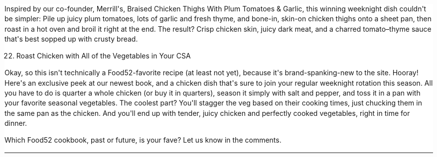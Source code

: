 Inspired by our co-founder, Merrill's, Braised Chicken Thighs With Plum Tomatoes & Garlic, this winning weeknight dish couldn't be simpler: Pile up juicy plum tomatoes, lots of garlic and fresh thyme, and bone-in, skin-on chicken thighs onto a sheet pan, then roast in a hot oven and broil it right at the end. The result? Crisp chicken skin, juicy dark meat, and a charred tomato–thyme sauce that's best sopped up with crusty bread.
 
22. Roast Chicken with All of the Vegetables in Your CSA
 
Okay, so this isn't technically a Food52-favorite recipe (at least not yet), because it's brand-spanking-new to the site. Hooray! Here's an exclusive peek at our newest book, and a chicken dish that's sure to join your regular weeknight rotation this season. All you have to do is quarter a whole chicken (or buy it in quarters), season it simply with salt and pepper, and toss it in a pan with your favorite seasonal vegetables. The coolest part? You'll stagger the veg based on their cooking times, just chucking them in the same pan as the chicken. And you'll end up with tender, juicy chicken and perfectly cooked vegetables, right in time for dinner.

 Which Food52 cookbook, past or future, is your fave? Let us know in the comments. 


---
